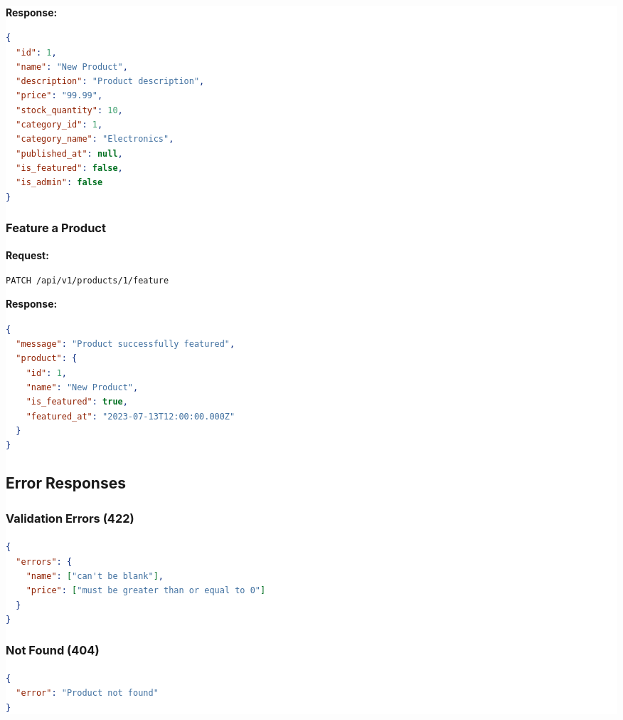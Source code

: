 **Response:**
```json
{
  "id": 1,
  "name": "New Product",
  "description": "Product description",
  "price": "99.99",
  "stock_quantity": 10,
  "category_id": 1,
  "category_name": "Electronics",
  "published_at": null,
  "is_featured": false,
  "is_admin": false
}
```

### Feature a Product
**Request:**
```bash
PATCH /api/v1/products/1/feature
```

**Response:**
```json
{
  "message": "Product successfully featured",
  "product": {
    "id": 1,
    "name": "New Product",
    "is_featured": true,
    "featured_at": "2023-07-13T12:00:00.000Z"
  }
}
```

## Error Responses

### Validation Errors (422)
```json
{
  "errors": {
    "name": ["can't be blank"],
    "price": ["must be greater than or equal to 0"]
  }
}
```

### Not Found (404)
```json
{
  "error": "Product not found"
}
```
